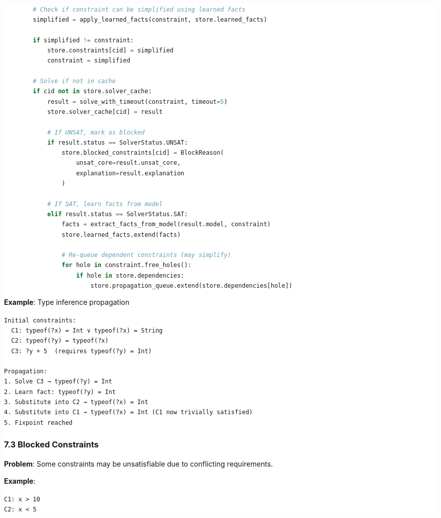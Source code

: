 ```python
        # Check if constraint can be simplified using learned facts
        simplified = apply_learned_facts(constraint, store.learned_facts)

        if simplified != constraint:
            store.constraints[cid] = simplified
            constraint = simplified

        # Solve if not in cache
        if cid not in store.solver_cache:
            result = solve_with_timeout(constraint, timeout=5)
            store.solver_cache[cid] = result

            # If UNSAT, mark as blocked
            if result.status == SolverStatus.UNSAT:
                store.blocked_constraints[cid] = BlockReason(
                    unsat_core=result.unsat_core,
                    explanation=result.explanation
                )

            # If SAT, learn facts from model
            elif result.status == SolverStatus.SAT:
                facts = extract_facts_from_model(result.model, constraint)
                store.learned_facts.extend(facts)

                # Re-queue dependent constraints (may simplify)
                for hole in constraint.free_holes():
                    if hole in store.dependencies:
                        store.propagation_queue.extend(store.dependencies[hole])
```

**Example**: Type inference propagation

```
Initial constraints:
  C1: typeof(?x) = Int ∨ typeof(?x) = String
  C2: typeof(?y) = typeof(?x)
  C3: ?y + 5  (requires typeof(?y) = Int)

Propagation:
1. Solve C3 → typeof(?y) = Int
2. Learn fact: typeof(?y) = Int
3. Substitute into C2 → typeof(?x) = Int
4. Substitute into C1 → typeof(?x) = Int (C1 now trivially satisfied)
5. Fixpoint reached
```

### 7.3 Blocked Constraints

**Problem**: Some constraints may be unsatisfiable due to conflicting requirements.

**Example**:
```
C1: x > 10
C2: x < 5
```
